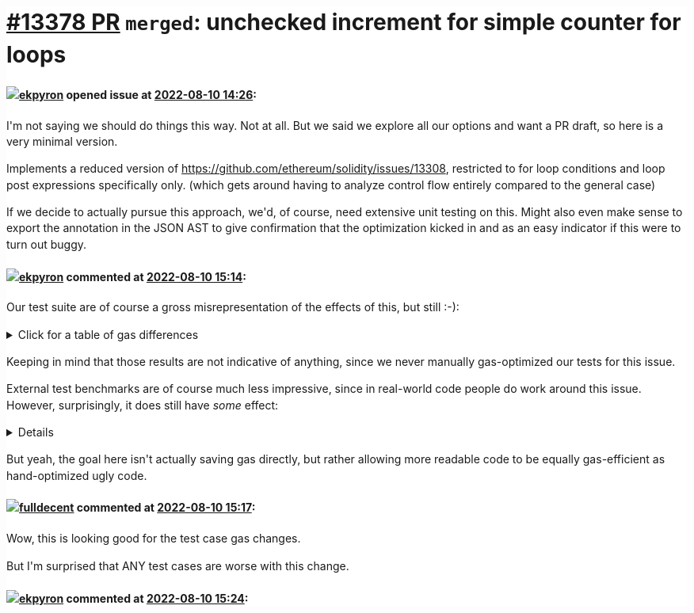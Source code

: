 # [\#13378 PR](https://github.com/ethereum/solidity/pull/13378) `merged`: unchecked increment for simple counter for loops

#### <img src="https://avatars.githubusercontent.com/u/1347491?v=4" width="50">[ekpyron](https://github.com/ekpyron) opened issue at [2022-08-10 14:26](https://github.com/ethereum/solidity/pull/13378):

I'm not saying we should do things this way. Not at all. But we said we explore all our options and want a PR draft, so here is a very minimal version.

Implements a reduced version of https://github.com/ethereum/solidity/issues/13308, restricted to for loop conditions and loop post expressions specifically only. (which gets around having to analyze control flow entirely compared to the general case)

If we decide to actually pursue this approach, we'd, of course, need extensive unit testing on this.
Might also even make sense to export the annotation in the JSON AST to give confirmation that the optimization kicked in and as an easy indicator if this were to turn out buggy.

#### <img src="https://avatars.githubusercontent.com/u/1347491?v=4" width="50">[ekpyron](https://github.com/ekpyron) commented at [2022-08-10 15:14](https://github.com/ethereum/solidity/pull/13378#issuecomment-1210832252):

Our test suite are of course a gross misrepresentation of the effects of this, but still :-):

<details><summary>Click for a table of gas differences</summary></details>

Keeping in mind that those results are not indicative of anything, since we never manually gas-optimized our tests for this issue.

External test benchmarks are of course much less impressive, since in real-world code people do work around this issue. However, surprisingly, it does still have *some* effect:

<details></details>

But yeah, the goal here isn't actually saving gas directly, but rather allowing more readable code to be equally gas-efficient as hand-optimized ugly code.

#### <img src="https://avatars.githubusercontent.com/u/382183?u=499298f335f6f4f2b2498c3510275590dd8e67fc&v=4" width="50">[fulldecent](https://github.com/fulldecent) commented at [2022-08-10 15:17](https://github.com/ethereum/solidity/pull/13378#issuecomment-1210840978):

Wow, this is looking good for the test case gas changes.

But I'm surprised that ANY test cases are worse with this change.

#### <img src="https://avatars.githubusercontent.com/u/1347491?v=4" width="50">[ekpyron](https://github.com/ekpyron) commented at [2022-08-10 15:24](https://github.com/ethereum/solidity/pull/13378#issuecomment-1210865849):
